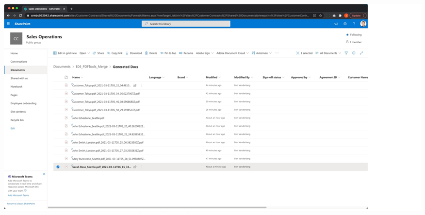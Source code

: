    ![Capture d&#39;écran du PDF généré dans le répertoire SharePoint](assets/documentautomation/automation_62.png)

